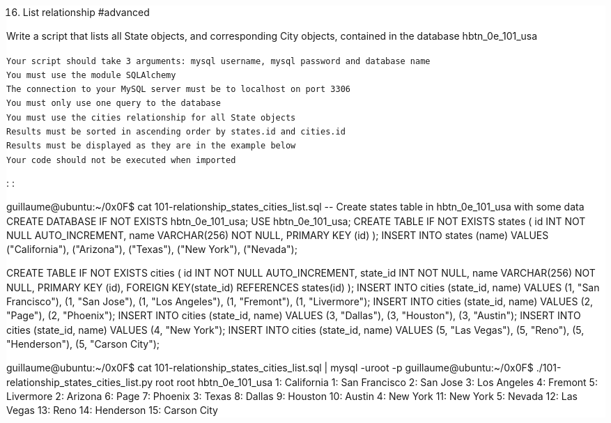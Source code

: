16. List relationship
#advanced

Write a script that lists all State objects, and corresponding City objects, contained in the database hbtn_0e_101_usa

    Your script should take 3 arguments: mysql username, mysql password and database name
    You must use the module SQLAlchemy
    The connection to your MySQL server must be to localhost on port 3306
    You must only use one query to the database
    You must use the cities relationship for all State objects
    Results must be sorted in ascending order by states.id and cities.id
    Results must be displayed as they are in the example below
    Your code should not be executed when imported

<state id>: <state name>
<tabulation><city id>: <city name>

guillaume@ubuntu:~/0x0F$ cat 101-relationship_states_cities_list.sql
-- Create states table in hbtn_0e_101_usa with some data
CREATE DATABASE IF NOT EXISTS hbtn_0e_101_usa;
USE hbtn_0e_101_usa;
CREATE TABLE IF NOT EXISTS states ( 
    id INT NOT NULL AUTO_INCREMENT, 
    name VARCHAR(256) NOT NULL,
    PRIMARY KEY (id)
);
INSERT INTO states (name) VALUES ("California"), ("Arizona"), ("Texas"), ("New York"), ("Nevada");

CREATE TABLE IF NOT EXISTS cities ( 
    id INT NOT NULL AUTO_INCREMENT, 
    state_id INT NOT NULL,
    name VARCHAR(256) NOT NULL,
    PRIMARY KEY (id),
    FOREIGN KEY(state_id) REFERENCES states(id)
);
INSERT INTO cities (state_id, name) VALUES (1, "San Francisco"), (1, "San Jose"), (1, "Los Angeles"), (1, "Fremont"), (1, "Livermore");
INSERT INTO cities (state_id, name) VALUES (2, "Page"), (2, "Phoenix");
INSERT INTO cities (state_id, name) VALUES (3, "Dallas"), (3, "Houston"), (3, "Austin");
INSERT INTO cities (state_id, name) VALUES (4, "New York");
INSERT INTO cities (state_id, name) VALUES (5, "Las Vegas"), (5, "Reno"), (5, "Henderson"), (5, "Carson City");

guillaume@ubuntu:~/0x0F$ cat 101-relationship_states_cities_list.sql | mysql -uroot -p
guillaume@ubuntu:~/0x0F$ ./101-relationship_states_cities_list.py root root hbtn_0e_101_usa
1: California
    1: San Francisco
    2: San Jose
    3: Los Angeles
    4: Fremont
    5: Livermore
2: Arizona
    6: Page
    7: Phoenix
3: Texas
    8: Dallas
    9: Houston
    10: Austin
4: New York
    11: New York
5: Nevada
    12: Las Vegas
    13: Reno
    14: Henderson
    15: Carson City